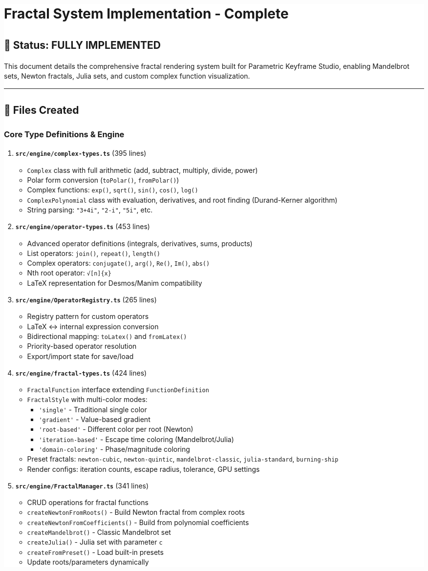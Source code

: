 # Fractal System Implementation - Complete

## 🎉 Status: **FULLY IMPLEMENTED**

This document details the comprehensive fractal rendering system built for Parametric Keyframe Studio, enabling Mandelbrot sets, Newton fractals, Julia sets, and custom complex function visualization.

---

## 📁 Files Created

### Core Type Definitions & Engine

1. **`src/engine/complex-types.ts`** (395 lines)
   - `Complex` class with full arithmetic (add, subtract, multiply, divide, power)
   - Polar form conversion (`toPolar()`, `fromPolar()`)
   - Complex functions: `exp()`, `sqrt()`, `sin()`, `cos()`, `log()`
   - `ComplexPolynomial` class with evaluation, derivatives, and root finding (Durand-Kerner algorithm)
   - String parsing: `"3+4i"`, `"2-i"`, `"5i"`, etc.

2. **`src/engine/operator-types.ts`** (453 lines)
   - Advanced operator definitions (integrals, derivatives, sums, products)
   - List operators: `join()`, `repeat()`, `length()`
   - Complex operators: `conjugate()`, `arg()`, `Re()`, `Im()`, `abs()`
   - Nth root operator: `√[n]{x}`
   - LaTeX representation for Desmos/Manim compatibility

3. **`src/engine/OperatorRegistry.ts`** (265 lines)
   - Registry pattern for custom operators
   - LaTeX ↔ internal expression conversion
   - Bidirectional mapping: `toLatex()` and `fromLatex()`
   - Priority-based operator resolution
   - Export/import state for save/load

4. **`src/engine/fractal-types.ts`** (424 lines)
   - `FractalFunction` interface extending `FunctionDefinition`
   - `FractalStyle` with multi-color modes:
     - `'single'` - Traditional single color
     - `'gradient'` - Value-based gradient
     - `'root-based'` - Different color per root (Newton)
     - `'iteration-based'` - Escape time coloring (Mandelbrot/Julia)
     - `'domain-coloring'` - Phase/magnitude coloring
   - Preset fractals: `newton-cubic`, `newton-quintic`, `mandelbrot-classic`, `julia-standard`, `burning-ship`
   - Render configs: iteration counts, escape radius, tolerance, GPU settings

5. **`src/engine/FractalManager.ts`** (341 lines)
   - CRUD operations for fractal functions
   - `createNewtonFromRoots()` - Build Newton fractal from complex roots
   - `createNewtonFromCoefficients()` - Build from polynomial coefficients
   - `createMandelbrot()` - Classic Mandelbrot set
   - `createJulia()` - Julia set with parameter `c`
   - `createFromPreset()` - Load built-in presets
   - Update roots/parameters dynamically
